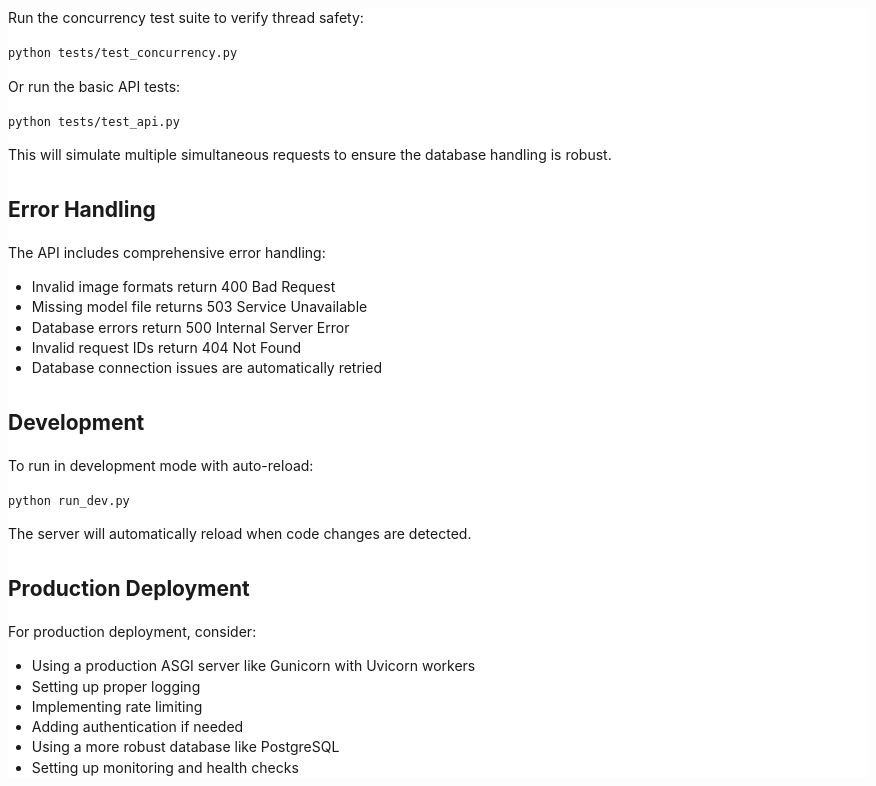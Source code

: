 Run the concurrency test suite to verify thread safety:
```bash
python tests/test_concurrency.py
```

Or run the basic API tests:
```bash
python tests/test_api.py
```

This will simulate multiple simultaneous requests to ensure the database handling is robust.

## Error Handling

The API includes comprehensive error handling:
- Invalid image formats return 400 Bad Request
- Missing model file returns 503 Service Unavailable
- Database errors return 500 Internal Server Error
- Invalid request IDs return 404 Not Found
- Database connection issues are automatically retried

## Development

To run in development mode with auto-reload:
```bash
python run_dev.py
```

The server will automatically reload when code changes are detected.

## Production Deployment

For production deployment, consider:
- Using a production ASGI server like Gunicorn with Uvicorn workers
- Setting up proper logging
- Implementing rate limiting
- Adding authentication if needed
- Using a more robust database like PostgreSQL
- Setting up monitoring and health checks
